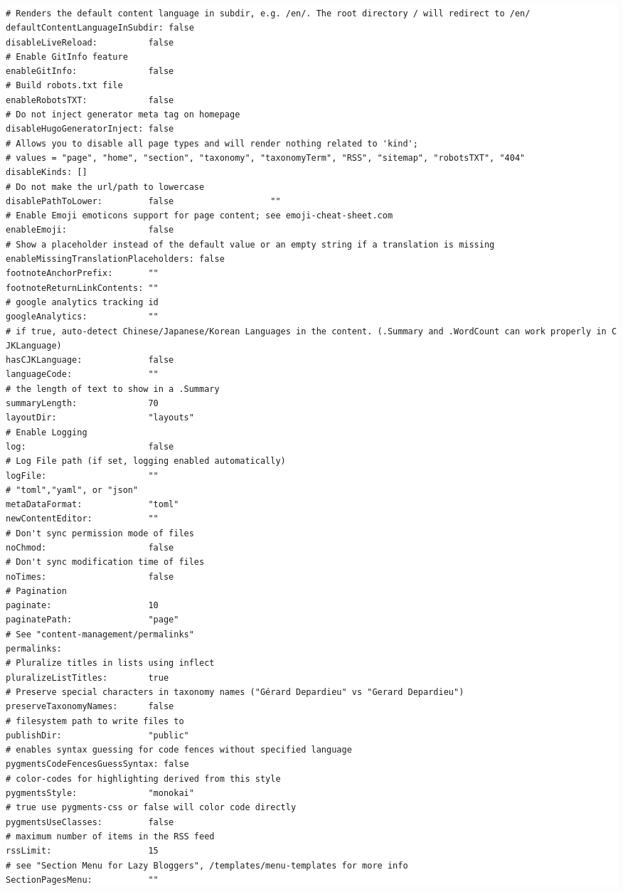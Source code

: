 ```
# Renders the default content language in subdir, e.g. /en/. The root directory / will redirect to /en/
defaultContentLanguageInSubdir: false
disableLiveReload:          false
# Enable GitInfo feature
enableGitInfo:              false
# Build robots.txt file
enableRobotsTXT:            false
# Do not inject generator meta tag on homepage
disableHugoGeneratorInject: false
# Allows you to disable all page types and will render nothing related to 'kind';
# values = "page", "home", "section", "taxonomy", "taxonomyTerm", "RSS", "sitemap", "robotsTXT", "404"
disableKinds: []
# Do not make the url/path to lowercase
disablePathToLower:         false                   ""
# Enable Emoji emoticons support for page content; see emoji-cheat-sheet.com
enableEmoji:                false
# Show a placeholder instead of the default value or an empty string if a translation is missing
enableMissingTranslationPlaceholders: false
footnoteAnchorPrefix:       ""
footnoteReturnLinkContents: ""
# google analytics tracking id
googleAnalytics:            ""
# if true, auto-detect Chinese/Japanese/Korean Languages in the content. (.Summary and .WordCount can work properly in CJKLanguage)
hasCJKLanguage:             false
languageCode:               ""
# the length of text to show in a .Summary
summaryLength:              70
layoutDir:                  "layouts"
# Enable Logging
log:                        false
# Log File path (if set, logging enabled automatically)
logFile:                    ""
# "toml","yaml", or "json"
metaDataFormat:             "toml"
newContentEditor:           ""
# Don't sync permission mode of files
noChmod:                    false
# Don't sync modification time of files
noTimes:                    false
# Pagination
paginate:                   10
paginatePath:               "page"
# See "content-management/permalinks"
permalinks:
# Pluralize titles in lists using inflect
pluralizeListTitles:        true
# Preserve special characters in taxonomy names ("Gérard Depardieu" vs "Gerard Depardieu")
preserveTaxonomyNames:      false
# filesystem path to write files to
publishDir:                 "public"
# enables syntax guessing for code fences without specified language
pygmentsCodeFencesGuessSyntax: false
# color-codes for highlighting derived from this style
pygmentsStyle:              "monokai"
# true use pygments-css or false will color code directly
pygmentsUseClasses:         false
# maximum number of items in the RSS feed
rssLimit:                   15
# see "Section Menu for Lazy Bloggers", /templates/menu-templates for more info
SectionPagesMenu:           ""
```